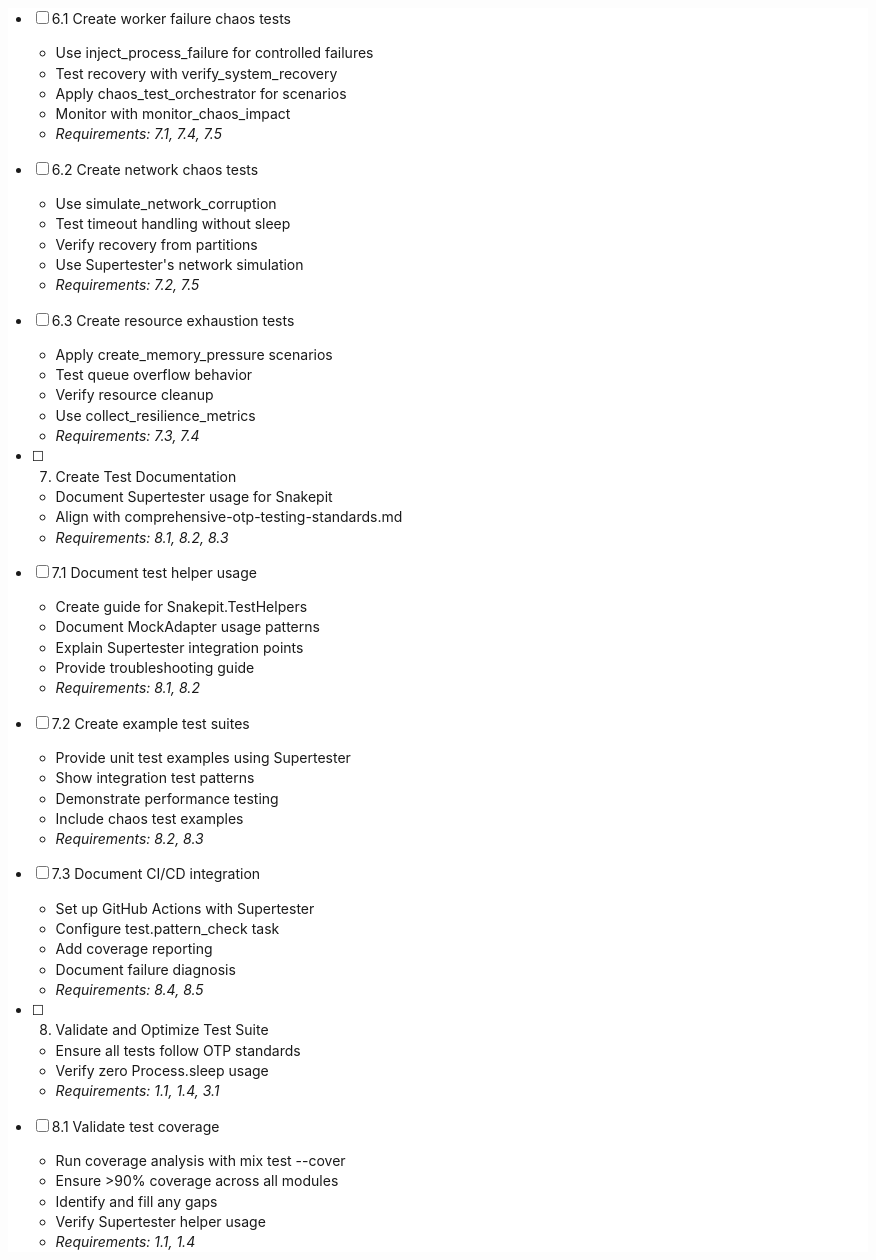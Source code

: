 - [ ] 6.1 Create worker failure chaos tests
  - Use inject_process_failure for controlled failures
  - Test recovery with verify_system_recovery
  - Apply chaos_test_orchestrator for scenarios
  - Monitor with monitor_chaos_impact
  - _Requirements: 7.1, 7.4, 7.5_

- [ ] 6.2 Create network chaos tests
  - Use simulate_network_corruption
  - Test timeout handling without sleep
  - Verify recovery from partitions
  - Use Supertester's network simulation
  - _Requirements: 7.2, 7.5_

- [ ] 6.3 Create resource exhaustion tests
  - Apply create_memory_pressure scenarios
  - Test queue overflow behavior
  - Verify resource cleanup
  - Use collect_resilience_metrics
  - _Requirements: 7.3, 7.4_

- [ ] 7. Create Test Documentation
  - Document Supertester usage for Snakepit
  - Align with comprehensive-otp-testing-standards.md
  - _Requirements: 8.1, 8.2, 8.3_

- [ ] 7.1 Document test helper usage
  - Create guide for Snakepit.TestHelpers
  - Document MockAdapter usage patterns
  - Explain Supertester integration points
  - Provide troubleshooting guide
  - _Requirements: 8.1, 8.2_

- [ ] 7.2 Create example test suites
  - Provide unit test examples using Supertester
  - Show integration test patterns
  - Demonstrate performance testing
  - Include chaos test examples
  - _Requirements: 8.2, 8.3_

- [ ] 7.3 Document CI/CD integration
  - Set up GitHub Actions with Supertester
  - Configure test.pattern_check task
  - Add coverage reporting
  - Document failure diagnosis
  - _Requirements: 8.4, 8.5_

- [ ] 8. Validate and Optimize Test Suite
  - Ensure all tests follow OTP standards
  - Verify zero Process.sleep usage
  - _Requirements: 1.1, 1.4, 3.1_

- [ ] 8.1 Validate test coverage
  - Run coverage analysis with mix test --cover
  - Ensure >90% coverage across all modules
  - Identify and fill any gaps
  - Verify Supertester helper usage
  - _Requirements: 1.1, 1.4_
